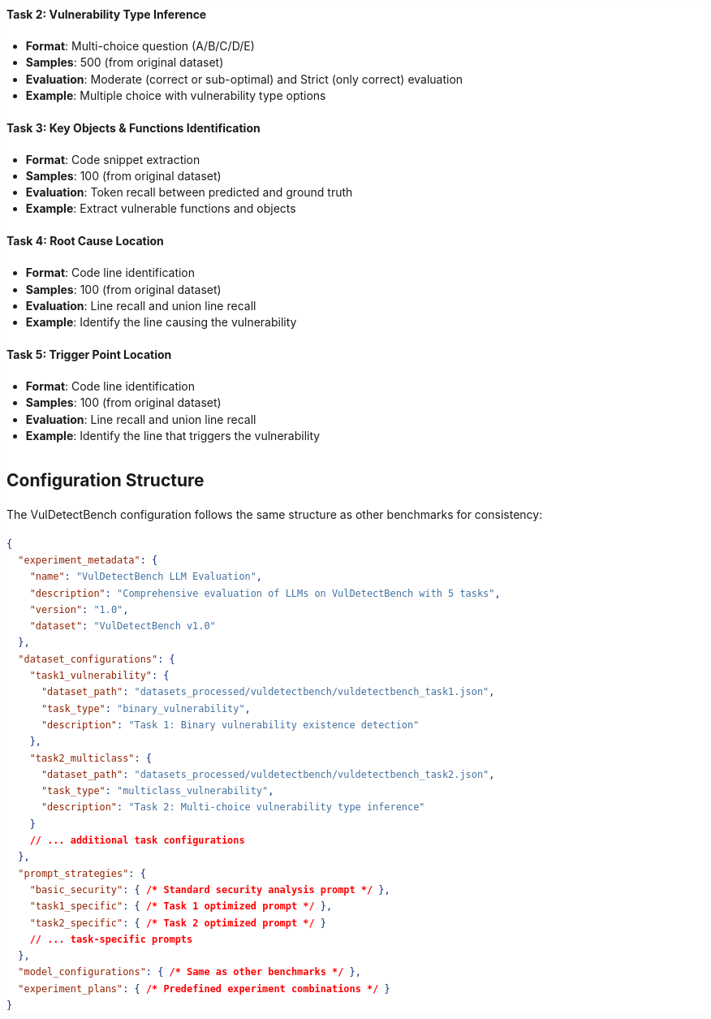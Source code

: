 #### Task 2: Vulnerability Type Inference  
- **Format**: Multi-choice question (A/B/C/D/E)
- **Samples**: 500 (from original dataset)
- **Evaluation**: Moderate (correct or sub-optimal) and Strict (only correct) evaluation
- **Example**: Multiple choice with vulnerability type options

#### Task 3: Key Objects & Functions Identification
- **Format**: Code snippet extraction
- **Samples**: 100 (from original dataset)
- **Evaluation**: Token recall between predicted and ground truth
- **Example**: Extract vulnerable functions and objects

#### Task 4: Root Cause Location
- **Format**: Code line identification  
- **Samples**: 100 (from original dataset)
- **Evaluation**: Line recall and union line recall
- **Example**: Identify the line causing the vulnerability

#### Task 5: Trigger Point Location
- **Format**: Code line identification
- **Samples**: 100 (from original dataset)  
- **Evaluation**: Line recall and union line recall
- **Example**: Identify the line that triggers the vulnerability

## Configuration Structure

The VulDetectBench configuration follows the same structure as other benchmarks for consistency:

```json
{
  "experiment_metadata": {
    "name": "VulDetectBench LLM Evaluation",
    "description": "Comprehensive evaluation of LLMs on VulDetectBench with 5 tasks",
    "version": "1.0",
    "dataset": "VulDetectBench v1.0"
  },
  "dataset_configurations": {
    "task1_vulnerability": {
      "dataset_path": "datasets_processed/vuldetectbench/vuldetectbench_task1.json",
      "task_type": "binary_vulnerability",
      "description": "Task 1: Binary vulnerability existence detection"
    },
    "task2_multiclass": {
      "dataset_path": "datasets_processed/vuldetectbench/vuldetectbench_task2.json", 
      "task_type": "multiclass_vulnerability",
      "description": "Task 2: Multi-choice vulnerability type inference"
    }
    // ... additional task configurations
  },
  "prompt_strategies": {
    "basic_security": { /* Standard security analysis prompt */ },
    "task1_specific": { /* Task 1 optimized prompt */ },
    "task2_specific": { /* Task 2 optimized prompt */ }
    // ... task-specific prompts
  },
  "model_configurations": { /* Same as other benchmarks */ },
  "experiment_plans": { /* Predefined experiment combinations */ }
}
```
